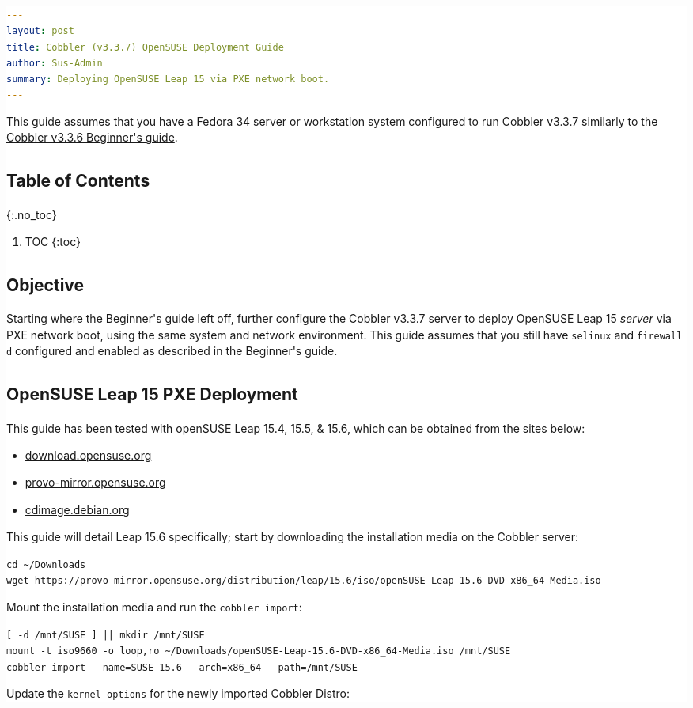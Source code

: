 ```yaml
---
layout: post
title: Cobbler (v3.3.7) OpenSUSE Deployment Guide
author: Sus-Admin
summary: Deploying OpenSUSE Leap 15 via PXE network boot.
---
```


This guide assumes that you have a Fedora 34 server or workstation system configured to run Cobbler v3.3.7 similarly to the [Cobbler v3.3.6 Beginner's guide](/blog/2024/11/12/Cobbler-v3.3.6-Beginners-Guide.html).

## Table of Contents
{:.no_toc}

1. TOC
{:toc}

## Objective

Starting where the [Beginner's guide](/blog/2024/11/12/Cobbler-v3.3.6-Beginners-Guide.html) left off, further configure the Cobbler v3.3.7 server to deploy OpenSUSE Leap 15 *server* via PXE network boot, using the same system and network environment. This guide assumes that you still have `selinux` and `firewalld` configured and enabled as described in the Beginner's guide.

## OpenSUSE Leap 15 PXE Deployment

This guide has been tested with openSUSE Leap 15.4, 15.5, & 15.6, which can be obtained from the sites below:

- [download.opensuse.org](https://download.opensuse.org/distribution/leap/)

- [provo-mirror.opensuse.org](https://provo-mirror.opensuse.org/distribution/leap/)

- [cdimage.debian.org](https://cdimage.debian.org/mirror/opensuse.org/distribution/leap/)

This guide will detail Leap 15.6 specifically; start by downloading the installation media on the Cobbler server:

```shell
cd ~/Downloads
wget https://provo-mirror.opensuse.org/distribution/leap/15.6/iso/openSUSE-Leap-15.6-DVD-x86_64-Media.iso
```

Mount the installation media and run the `cobbler import`:

```shell
[ -d /mnt/SUSE ] || mkdir /mnt/SUSE
mount -t iso9660 -o loop,ro ~/Downloads/openSUSE-Leap-15.6-DVD-x86_64-Media.iso /mnt/SUSE
cobbler import --name=SUSE-15.6 --arch=x86_64 --path=/mnt/SUSE
```

Update the `kernel-options` for the newly imported Cobbler Distro:
